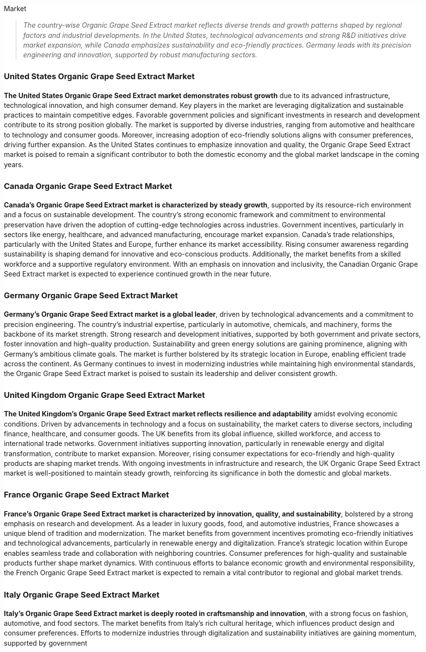 Market<br /></span></h1><blockquote><p><em><span class="">The country-wise Organic Grape Seed Extract market reflects diverse trends and growth patterns shaped by regional factors and industrial developments. In the United States, technological advancements and strong R&amp;D initiatives drive market expansion, while Canada emphasizes sustainability and eco-friendly practices. Germany leads with its precision engineering and innovation, supported by robust manufacturing sectors.</span></em></p></blockquote><h3><strong>United States Organic Grape Seed Extract Market</strong></h3><p><strong>The United States Organic Grape Seed Extract market demonstrates robust growth</strong> due to its advanced infrastructure, technological innovation, and high consumer demand. Key players in the market are leveraging digitalization and sustainable practices to maintain competitive edges. Favorable government policies and significant investments in research and development contribute to its strong position globally. The market is supported by diverse industries, ranging from automotive and healthcare to technology and consumer goods. Moreover, increasing adoption of eco-friendly solutions aligns with consumer preferences, driving further expansion. As the United States continues to emphasize innovation and quality, the Organic Grape Seed Extract market is poised to remain a significant contributor to both the domestic economy and the global market landscape in the coming years.</p><h3><strong>Canada Organic Grape Seed Extract Market</strong></h3><p><strong>Canada&rsquo;s Organic Grape Seed Extract market is characterized by steady growth</strong>, supported by its resource-rich environment and a focus on sustainable development. The country&rsquo;s strong economic framework and commitment to environmental preservation have driven the adoption of cutting-edge technologies across industries. Government incentives, particularly in sectors like energy, healthcare, and advanced manufacturing, encourage market expansion. Canada&rsquo;s trade relationships, particularly with the United States and Europe, further enhance its market accessibility. Rising consumer awareness regarding sustainability is shaping demand for innovative and eco-conscious products. Additionally, the market benefits from a skilled workforce and a supportive regulatory environment. With an emphasis on innovation and inclusivity, the Canadian Organic Grape Seed Extract market is expected to experience continued growth in the near future.</p><h3><strong>Germany Organic Grape Seed Extract Market</strong></h3><p><strong>Germany&rsquo;s Organic Grape Seed Extract market is a global leader</strong>, driven by technological advancements and a commitment to precision engineering. The country&rsquo;s industrial expertise, particularly in automotive, chemicals, and machinery, forms the backbone of its market strength. Strong research and development initiatives, supported by both government and private sectors, foster innovation and high-quality production. Sustainability and green energy solutions are gaining prominence, aligning with Germany&rsquo;s ambitious climate goals. The market is further bolstered by its strategic location in Europe, enabling efficient trade across the continent. As Germany continues to invest in modernizing industries while maintaining high environmental standards, the Organic Grape Seed Extract market is poised to sustain its leadership and deliver consistent growth.</p><h3><strong>United Kingdom Organic Grape Seed Extract Market</strong></h3><p><strong>The United Kingdom&rsquo;s Organic Grape Seed Extract market reflects resilience and adaptability</strong> amidst evolving economic conditions. Driven by advancements in technology and a focus on sustainability, the market caters to diverse sectors, including finance, healthcare, and consumer goods. The UK benefits from its global influence, skilled workforce, and access to international trade networks. Government initiatives supporting innovation, particularly in renewable energy and digital transformation, contribute to market expansion. Moreover, rising consumer expectations for eco-friendly and high-quality products are shaping market trends. With ongoing investments in infrastructure and research, the UK Organic Grape Seed Extract market is well-positioned to maintain steady growth, reinforcing its significance in both the domestic and global markets.</p><h3><strong>France Organic Grape Seed Extract Market</strong></h3><p><strong>France&rsquo;s Organic Grape Seed Extract market is characterized by innovation, quality, and sustainability</strong>, bolstered by a strong emphasis on research and development. As a leader in luxury goods, food, and automotive industries, France showcases a unique blend of tradition and modernization. The market benefits from government incentives promoting eco-friendly initiatives and technological advancements, particularly in renewable energy and digitalization. France&rsquo;s strategic location within Europe enables seamless trade and collaboration with neighboring countries. Consumer preferences for high-quality and sustainable products further shape market dynamics. With continuous efforts to balance economic growth and environmental responsibility, the French Organic Grape Seed Extract market is expected to remain a vital contributor to regional and global market trends.</p><h3><strong>Italy Organic Grape Seed Extract Market</strong></h3><p><strong>Italy&rsquo;s Organic Grape Seed Extract market is deeply rooted in craftsmanship and innovation</strong>, with a strong focus on fashion, automotive, and food sectors. The market benefits from Italy&rsquo;s rich cultural heritage, which influences product design and consumer preferences. Efforts to modernize industries through digitalization and sustainability initiatives are gaining momentum, supported by government